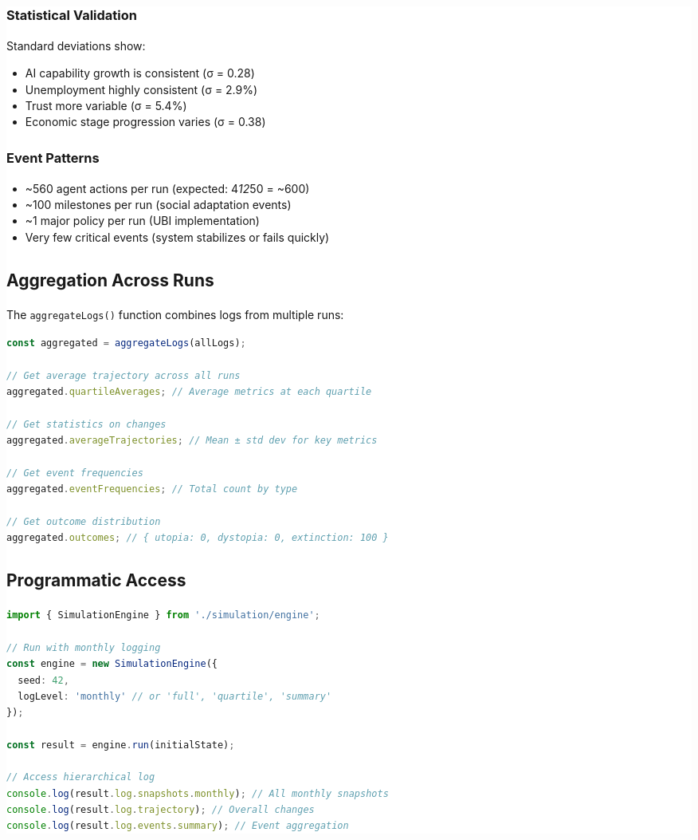 ### Statistical Validation
Standard deviations show:
- AI capability growth is consistent (σ = 0.28)
- Unemployment highly consistent (σ = 2.9%)
- Trust more variable (σ = 5.4%)
- Economic stage progression varies (σ = 0.38)

### Event Patterns
- ~560 agent actions per run (expected: 4*12*50 = ~600)
- ~100 milestones per run (social adaptation events)
- ~1 major policy per run (UBI implementation)
- Very few critical events (system stabilizes or fails quickly)

## Aggregation Across Runs

The `aggregateLogs()` function combines logs from multiple runs:

```typescript
const aggregated = aggregateLogs(allLogs);

// Get average trajectory across all runs
aggregated.quartileAverages; // Average metrics at each quartile

// Get statistics on changes
aggregated.averageTrajectories; // Mean ± std dev for key metrics

// Get event frequencies
aggregated.eventFrequencies; // Total count by type

// Get outcome distribution
aggregated.outcomes; // { utopia: 0, dystopia: 0, extinction: 100 }
```

## Programmatic Access

```typescript
import { SimulationEngine } from './simulation/engine';

// Run with monthly logging
const engine = new SimulationEngine({ 
  seed: 42, 
  logLevel: 'monthly' // or 'full', 'quartile', 'summary'
});

const result = engine.run(initialState);

// Access hierarchical log
console.log(result.log.snapshots.monthly); // All monthly snapshots
console.log(result.log.trajectory); // Overall changes
console.log(result.log.events.summary); // Event aggregation
```
